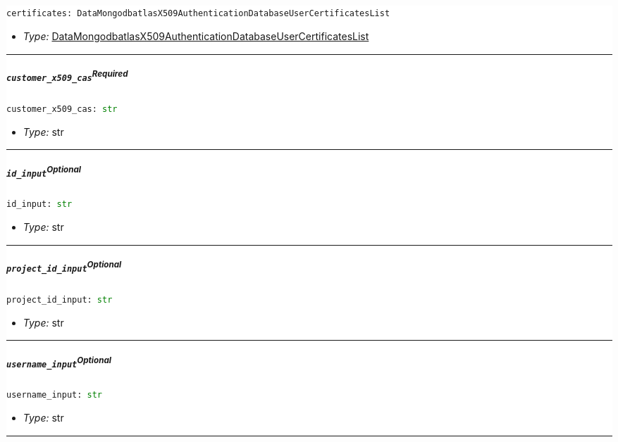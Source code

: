 ```python
certificates: DataMongodbatlasX509AuthenticationDatabaseUserCertificatesList
```

- *Type:* <a href="#@cdktf/provider-mongodbatlas.dataMongodbatlasX509AuthenticationDatabaseUser.DataMongodbatlasX509AuthenticationDatabaseUserCertificatesList">DataMongodbatlasX509AuthenticationDatabaseUserCertificatesList</a>

---

##### `customer_x509_cas`<sup>Required</sup> <a name="customer_x509_cas" id="@cdktf/provider-mongodbatlas.dataMongodbatlasX509AuthenticationDatabaseUser.DataMongodbatlasX509AuthenticationDatabaseUser.property.customerX509Cas"></a>

```python
customer_x509_cas: str
```

- *Type:* str

---

##### `id_input`<sup>Optional</sup> <a name="id_input" id="@cdktf/provider-mongodbatlas.dataMongodbatlasX509AuthenticationDatabaseUser.DataMongodbatlasX509AuthenticationDatabaseUser.property.idInput"></a>

```python
id_input: str
```

- *Type:* str

---

##### `project_id_input`<sup>Optional</sup> <a name="project_id_input" id="@cdktf/provider-mongodbatlas.dataMongodbatlasX509AuthenticationDatabaseUser.DataMongodbatlasX509AuthenticationDatabaseUser.property.projectIdInput"></a>

```python
project_id_input: str
```

- *Type:* str

---

##### `username_input`<sup>Optional</sup> <a name="username_input" id="@cdktf/provider-mongodbatlas.dataMongodbatlasX509AuthenticationDatabaseUser.DataMongodbatlasX509AuthenticationDatabaseUser.property.usernameInput"></a>

```python
username_input: str
```

- *Type:* str

---